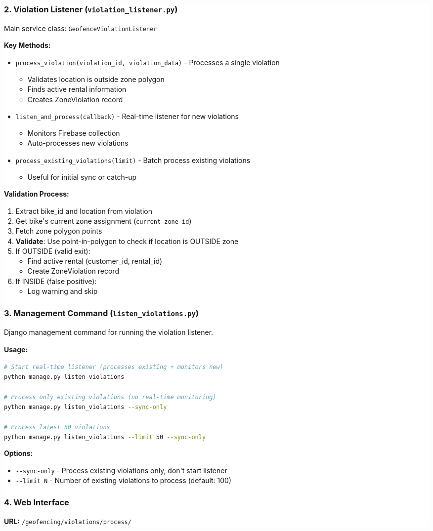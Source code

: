 ### 2. Violation Listener (`violation_listener.py`)

Main service class: `GeofenceViolationListener`

**Key Methods:**

- `process_violation(violation_id, violation_data)` - Processes a single violation

  - Validates location is outside zone polygon
  - Finds active rental information
  - Creates ZoneViolation record

- `listen_and_process(callback)` - Real-time listener for new violations

  - Monitors Firebase collection
  - Auto-processes new violations

- `process_existing_violations(limit)` - Batch process existing violations
  - Useful for initial sync or catch-up

**Validation Process:**

1. Extract bike_id and location from violation
2. Get bike's current zone assignment (`current_zone_id`)
3. Fetch zone polygon points
4. **Validate**: Use point-in-polygon to check if location is OUTSIDE zone
5. If OUTSIDE (valid exit):
   - Find active rental (customer_id, rental_id)
   - Create ZoneViolation record
6. If INSIDE (false positive):
   - Log warning and skip

### 3. Management Command (`listen_violations.py`)

Django management command for running the violation listener.

**Usage:**

```bash
# Start real-time listener (processes existing + monitors new)
python manage.py listen_violations

# Process only existing violations (no real-time monitoring)
python manage.py listen_violations --sync-only

# Process latest 50 violations
python manage.py listen_violations --limit 50 --sync-only
```

**Options:**

- `--sync-only` - Process existing violations only, don't start listener
- `--limit N` - Number of existing violations to process (default: 100)

### 4. Web Interface

**URL:** `/geofencing/violations/process/`
